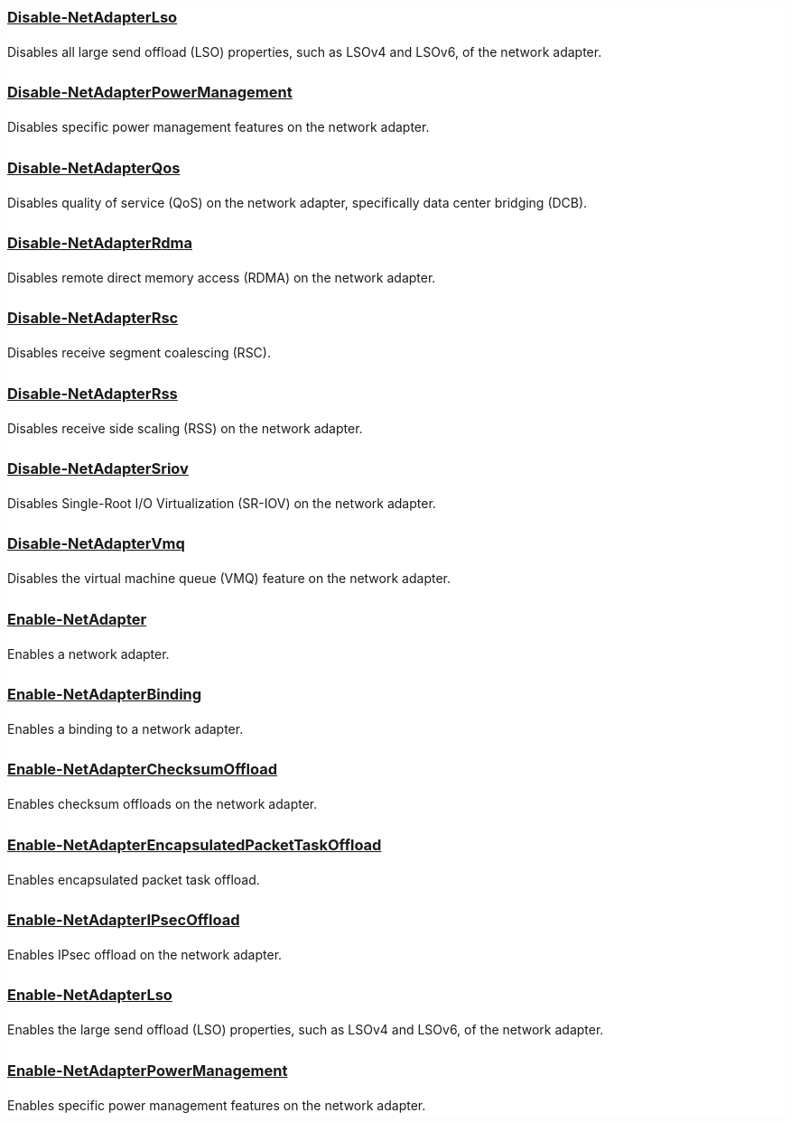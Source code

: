 ### [Disable-NetAdapterLso](./Disable-NetAdapterLso.md)
Disables all large send offload (LSO) properties, such as LSOv4 and LSOv6, of the network adapter.

### [Disable-NetAdapterPowerManagement](./Disable-NetAdapterPowerManagement.md)
Disables specific power management features on the network adapter.

### [Disable-NetAdapterQos](./Disable-NetAdapterQos.md)
Disables quality of service (QoS) on the network adapter, specifically data center bridging (DCB).

### [Disable-NetAdapterRdma](./Disable-NetAdapterRdma.md)
Disables remote direct memory access (RDMA) on the network adapter.

### [Disable-NetAdapterRsc](./Disable-NetAdapterRsc.md)
Disables receive segment coalescing (RSC).

### [Disable-NetAdapterRss](./Disable-NetAdapterRss.md)
Disables receive side scaling (RSS) on the network adapter.

### [Disable-NetAdapterSriov](./Disable-NetAdapterSriov.md)
Disables Single-Root I/O Virtualization (SR-IOV) on the network adapter.

### [Disable-NetAdapterVmq](./Disable-NetAdapterVmq.md)
Disables the virtual machine queue (VMQ) feature on the network adapter.

### [Enable-NetAdapter](./Enable-NetAdapter.md)
Enables a network adapter.

### [Enable-NetAdapterBinding](./Enable-NetAdapterBinding.md)
Enables a binding to a network adapter.

### [Enable-NetAdapterChecksumOffload](./Enable-NetAdapterChecksumOffload.md)
Enables checksum offloads on the network adapter.

### [Enable-NetAdapterEncapsulatedPacketTaskOffload](./Enable-NetAdapterEncapsulatedPacketTaskOffload.md)
Enables encapsulated packet task offload.

### [Enable-NetAdapterIPsecOffload](./Enable-NetAdapterIPsecOffload.md)
Enables IPsec offload on the network adapter.

### [Enable-NetAdapterLso](./Enable-NetAdapterLso.md)
Enables the large send offload (LSO) properties, such as LSOv4 and LSOv6, of the network adapter.

### [Enable-NetAdapterPowerManagement](./Enable-NetAdapterPowerManagement.md)
Enables specific power management features on the network adapter.

